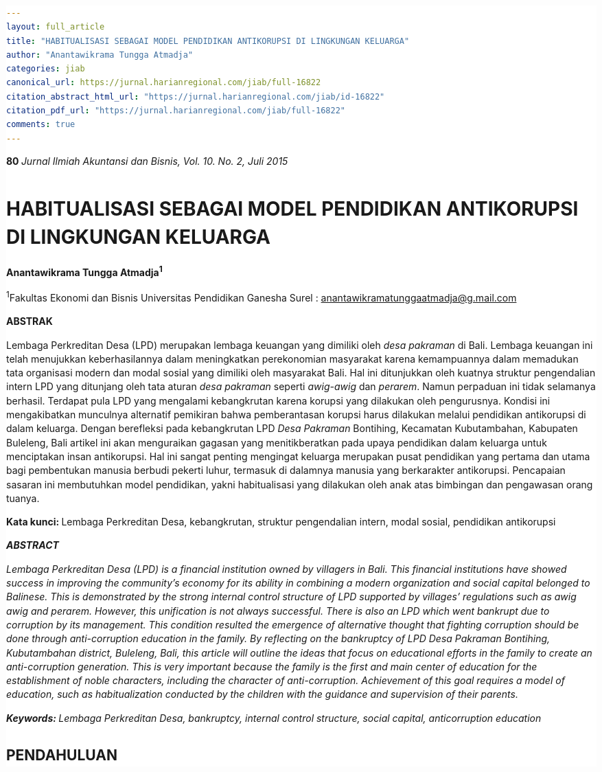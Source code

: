 ```yaml
---
layout: full_article
title: "HABITUALISASI SEBAGAI MODEL PENDIDIKAN ANTIKORUPSI DI LINGKUNGAN KELUARGA"
author: "Anantawikrama Tungga Atmadja"
categories: jiab
canonical_url: https://jurnal.harianregional.com/jiab/full-16822 
citation_abstract_html_url: "https://jurnal.harianregional.com/jiab/id-16822"
citation_pdf_url: "https://jurnal.harianregional.com/jiab/full-16822"  
comments: true
---
```


<p><span class="font3" style="font-weight:bold;">80 </span><span class="font1" style="font-style:italic;">Jurnal Ilmiah Akuntansi dan Bisnis, Vol. 10. No. 2, Juli 2015</span></p><a name="caption1"></a>
<h1><a name="bookmark0"></a><span class="font5" style="font-weight:bold;"><a name="bookmark1"></a>HABITUALISASI SEBAGAI MODEL PENDIDIKAN ANTIKORUPSI DI LINGKUNGAN KELUARGA</span></h1>
<p><span class="font4" style="font-weight:bold;">Anantawikrama Tungga Atmadja<sup>1</sup></span></p>
<p><span class="font2"><sup>1</sup>Fakultas Ekonomi dan Bisnis Universitas Pendidikan Ganesha Surel : </span><a href="mailto:anantawikramatunggaatmadja@g.mail.com"><span class="font2">anantawikramatunggaatmadja@g.mail.com</span></a></p>
<p><span class="font2" style="font-weight:bold;">ABSTRAK</span></p>
<p><span class="font2">Lembaga Perkreditan Desa (LPD) merupakan lembaga keuangan yang dimiliki oleh </span><span class="font2" style="font-style:italic;">desa pakraman</span><span class="font2"> di Bali. Lembaga keuangan ini telah menujukkan keberhasilannya dalam meningkatkan perekonomian masyarakat karena kemampuannya dalam memadukan tata organisasi modern dan modal sosial yang dimiliki oleh masyarakat Bali. Hal ini ditunjukkan oleh kuatnya struktur pengendalian intern LPD yang ditunjang oleh tata aturan </span><span class="font2" style="font-style:italic;">desa pakraman</span><span class="font2"> seperti </span><span class="font2" style="font-style:italic;">awig-awig</span><span class="font2"> dan </span><span class="font2" style="font-style:italic;">perarem</span><span class="font2">. Namun perpaduan ini tidak selamanya berhasil. Terdapat pula LPD yang mengalami kebangkrutan karena korupsi yang dilakukan oleh pengurusnya. Kondisi ini mengakibatkan munculnya alternatif pemikiran bahwa pemberantasan korupsi harus dilakukan melalui pendidikan antikorupsi di dalam keluarga. Dengan berefleksi pada kebangkrutan LPD </span><span class="font2" style="font-style:italic;">Desa Pakraman</span><span class="font2"> Bontihing, Kecamatan Kubutambahan, Kabupaten Buleleng, Bali artikel ini akan menguraikan gagasan yang menitikberatkan pada upaya pendidikan dalam keluarga untuk menciptakan insan antikorupsi. Hal ini sangat penting mengingat keluarga merupakan pusat pendidikan yang pertama dan utama bagi pembentukan manusia berbudi pekerti luhur, termasuk di dalamnya manusia yang berkarakter antikorupsi. Pencapaian sasaran ini membutuhkan model pendidikan, yakni habitualisasi yang dilakukan oleh anak atas bimbingan dan pengawasan orang tuanya.</span></p>
<p><span class="font2" style="font-weight:bold;">Kata kunci: </span><span class="font2">Lembaga Perkreditan Desa, kebangkrutan, struktur pengendalian intern, modal sosial, pendidikan antikorupsi</span></p>
<p><span class="font2" style="font-weight:bold;font-style:italic;">ABSTRACT</span></p>
<p><span class="font2" style="font-style:italic;">Lembaga Perkreditan Desa (LPD) is a financial institution owned by villagers in Bali. This financial institutions have showed success in improving the community’s economy for its ability in combining a modern organization and social capital belonged to Balinese. This is demonstrated by the strong internal control structure of LPD supported by villages’ regulations such as awig awig and perarem. However, this unification is not always successful. There is also an LPD which went bankrupt due to corruption by its management. This condition resulted the emergence of alternative thought that fighting corruption should be done through anti-corruption education in the family. By reflecting on the bankruptcy of LPD Desa Pakraman Bontihing, Kubutambahan district, Buleleng, Bali, this article will outline the ideas that focus on educational efforts in the family to create an anti-corruption generation. This is very important because the family is the first and main center of education for the establishment of noble characters, including the character of anti-corruption. Achievement of this goal requires a model of education, such as habitualization conducted by the children with the guidance and supervision of their parents.</span></p>
<p><span class="font2" style="font-weight:bold;font-style:italic;">Keywords: </span><span class="font2" style="font-style:italic;">Lembaga Perkreditan Desa, bankruptcy, internal control structure, social capital, anticorruption education</span></p>
<h2><a name="bookmark2"></a><span class="font3" style="font-weight:bold;"><a name="bookmark3"></a>PENDAHULUAN</span></h2>